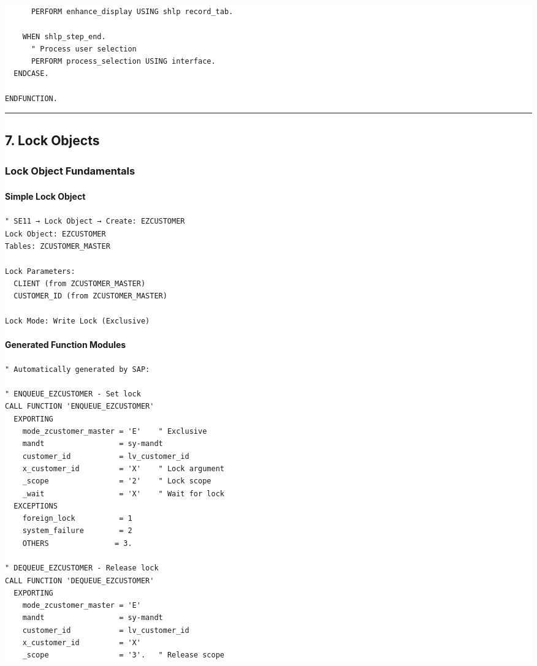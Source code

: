```abap
      PERFORM enhance_display USING shlp record_tab.
      
    WHEN shlp_step_end.
      " Process user selection
      PERFORM process_selection USING interface.
  ENDCASE.

ENDFUNCTION.
```

---

## 7. Lock Objects

### Lock Object Fundamentals

#### **Simple Lock Object**
```abap
" SE11 → Lock Object → Create: EZCUSTOMER
Lock Object: EZCUSTOMER
Tables: ZCUSTOMER_MASTER

Lock Parameters:
  CLIENT (from ZCUSTOMER_MASTER)
  CUSTOMER_ID (from ZCUSTOMER_MASTER)

Lock Mode: Write Lock (Exclusive)
```

#### **Generated Function Modules**
```abap
" Automatically generated by SAP:

" ENQUEUE_EZCUSTOMER - Set lock
CALL FUNCTION 'ENQUEUE_EZCUSTOMER'
  EXPORTING
    mode_zcustomer_master = 'E'    " Exclusive
    mandt                 = sy-mandt
    customer_id           = lv_customer_id
    x_customer_id         = 'X'    " Lock argument
    _scope                = '2'    " Lock scope
    _wait                 = 'X'    " Wait for lock
  EXCEPTIONS
    foreign_lock          = 1
    system_failure        = 2
    OTHERS               = 3.

" DEQUEUE_EZCUSTOMER - Release lock  
CALL FUNCTION 'DEQUEUE_EZCUSTOMER'
  EXPORTING
    mode_zcustomer_master = 'E'
    mandt                 = sy-mandt
    customer_id           = lv_customer_id
    x_customer_id         = 'X'
    _scope                = '3'.   " Release scope
```
